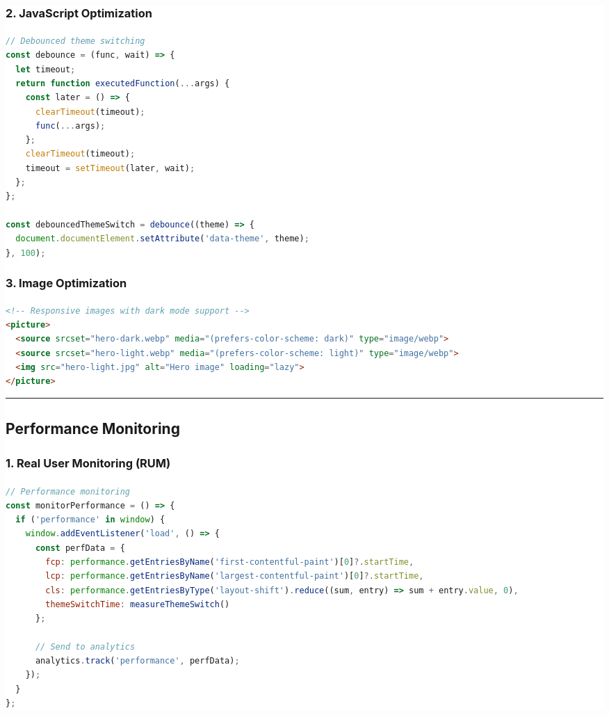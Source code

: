 ### 2. JavaScript Optimization
```javascript
// Debounced theme switching
const debounce = (func, wait) => {
  let timeout;
  return function executedFunction(...args) {
    const later = () => {
      clearTimeout(timeout);
      func(...args);
    };
    clearTimeout(timeout);
    timeout = setTimeout(later, wait);
  };
};

const debouncedThemeSwitch = debounce((theme) => {
  document.documentElement.setAttribute('data-theme', theme);
}, 100);
```

### 3. Image Optimization
```html
<!-- Responsive images with dark mode support -->
<picture>
  <source srcset="hero-dark.webp" media="(prefers-color-scheme: dark)" type="image/webp">
  <source srcset="hero-light.webp" media="(prefers-color-scheme: light)" type="image/webp">
  <img src="hero-light.jpg" alt="Hero image" loading="lazy">
</picture>
```

---

## Performance Monitoring

### 1. Real User Monitoring (RUM)
```javascript
// Performance monitoring
const monitorPerformance = () => {
  if ('performance' in window) {
    window.addEventListener('load', () => {
      const perfData = {
        fcp: performance.getEntriesByName('first-contentful-paint')[0]?.startTime,
        lcp: performance.getEntriesByName('largest-contentful-paint')[0]?.startTime,
        cls: performance.getEntriesByType('layout-shift').reduce((sum, entry) => sum + entry.value, 0),
        themeSwitchTime: measureThemeSwitch()
      };
      
      // Send to analytics
      analytics.track('performance', perfData);
    });
  }
};
```
